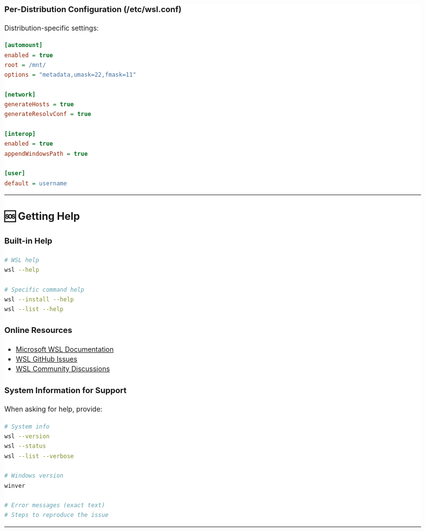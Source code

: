### Per-Distribution Configuration (/etc/wsl.conf)
Distribution-specific settings:

```ini
[automount]
enabled = true
root = /mnt/
options = "metadata,umask=22,fmask=11"

[network]
generateHosts = true
generateResolvConf = true

[interop]
enabled = true
appendWindowsPath = true

[user]
default = username
```

---

## 🆘 Getting Help

### Built-in Help
```bash
# WSL help
wsl --help

# Specific command help
wsl --install --help
wsl --list --help
```

### Online Resources
- [Microsoft WSL Documentation](https://learn.microsoft.com/en-us/windows/wsl/)
- [WSL GitHub Issues](https://github.com/microsoft/WSL/issues)
- [WSL Community Discussions](https://github.com/microsoft/WSL/discussions)

### System Information for Support
When asking for help, provide:

```bash
# System info
wsl --version
wsl --status
wsl --list --verbose

# Windows version
winver

# Error messages (exact text)
# Steps to reproduce the issue
```

---